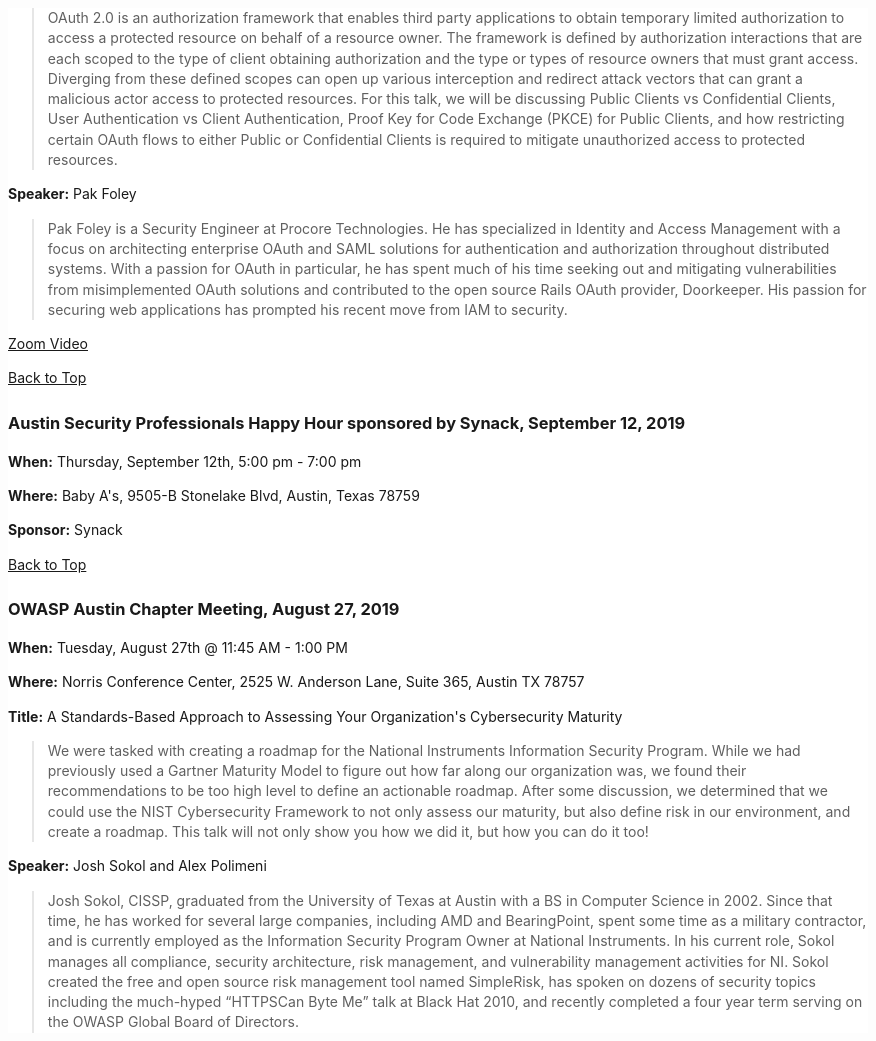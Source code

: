 <blockquote>OAuth 2.0 is an authorization framework that enables third party applications to obtain temporary limited authorization to access a protected resource on behalf of a resource owner. The framework is defined by authorization interactions that are each scoped to the type of client obtaining authorization and the type or types of resource owners that must grant access. Diverging from these defined scopes can open up various interception and redirect attack vectors that can grant a malicious actor access to protected resources. For this talk, we will be discussing Public Clients vs Confidential Clients, User Authentication vs Client Authentication, Proof Key for Code Exchange (PKCE) for Public Clients, and how restricting certain OAuth flows to either Public or Confidential Clients is required to mitigate unauthorized access to protected resources.</blockquote>

**Speaker:** Pak Foley

<blockquote>Pak Foley is a Security Engineer at Procore Technologies. He has specialized in Identity and Access Management with a focus on architecting enterprise OAuth and SAML solutions for authentication and authorization throughout distributed systems. With a passion for OAuth in particular, he has spent much of his time seeking out and mitigating vulnerabilities from misimplemented OAuth solutions and contributed to the open source Rails OAuth provider, Doorkeeper. His passion for securing web applications has prompted his recent move from IAM to security.</blockquote>

[Zoom Video](https://zoom.us/recording/play/8IU4z0WhqnXu3BiTolHYV5_1Fw2DY60BRFtKuhmG1_pl4jEi6GZAgr-f6GBSViuF?autoplay=true&startTime=1569343956000)

[Back to Top](#past-events-archive)

### Austin Security Professionals Happy Hour sponsored by Synack, September 12, 2019 ###

**When:**  Thursday, September 12th, 5:00 pm - 7:00 pm

**Where:** Baby A's, 9505-B Stonelake Blvd, Austin, Texas 78759

**Sponsor:** Synack

[Back to Top](#past-events-archive)

### OWASP Austin Chapter Meeting, August 27, 2019 ###

**When:** Tuesday, August 27th @ 11:45 AM - 1:00 PM

**Where:** Norris Conference Center, 2525 W. Anderson Lane, Suite 365, Austin TX 78757

**Title:** A Standards-Based Approach to Assessing Your Organization's Cybersecurity Maturity

<blockquote>We were tasked with creating a roadmap for the National Instruments Information Security Program. While we had previously used a Gartner Maturity Model to figure out how far along our organization was, we found their recommendations to be too high level to define an actionable roadmap. After some discussion, we determined that we could use the NIST Cybersecurity Framework to not only assess our maturity, but also define risk in our environment, and create a roadmap. This talk will not only show you how we did it, but how you can do it too!</blockquote>

**Speaker:** Josh Sokol and Alex Polimeni

<blockquote>Josh Sokol, CISSP, graduated from the University of Texas at Austin with a BS in Computer Science in 2002. Since that time, he has worked for several large companies, including AMD and BearingPoint, spent some time as a military contractor, and is currently employed as the Information Security Program Owner at National Instruments. In his current role, Sokol manages all compliance, security architecture, risk management, and vulnerability management activities for NI. Sokol created the free and open source risk management tool named SimpleRisk, has spoken on dozens of security topics including the much-hyped “HTTPSCan Byte Me” talk at Black Hat 2010, and recently completed a four year term serving on the OWASP Global Board of Directors.</blockquote> 
